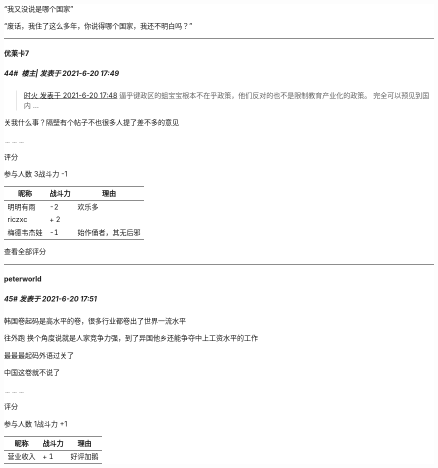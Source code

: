 
“我又没说是哪个国家”

“废话，我住了这么多年，你说得哪个国家，我还不明白吗？”


*****

####  优莱卡7  
##### 44#         楼主| 发表于 2021-6-20 17:49


<blockquote><a href="httphttps://bbs.saraba1st.com/2b/forum.php?mod=redirect&amp;goto=findpost&amp;pid=51676346&amp;ptid=2010981" target="_blank">时火 发表于 2021-6-20 17:48</a>
逼乎键政区的蛆宝宝根本不在乎政策，他们反对的也不是限制教育产业化的政策。
完全可以预见到国内 ...</blockquote>
关我什么事？隔壁有个帖子不也很多人提了差不多的意见


﹍﹍﹍

评分


 参与人数 3战斗力 -1

|昵称|战斗力|理由|
|----|---|---|
| 明明有雨|-2|欢乐多|
| riczxc| + 2||
| 梅德韦杰娃|-1|始作俑者，其无后邪|


查看全部评分


*****

####  peterworld  
##### 45#       发表于 2021-6-20 17:51


韩国卷起码是高水平的卷，很多行业都卷出了世界一流水平

往外跑 换个角度说就是人家竞争力强，到了异国他乡还能争夺中上工资水平的工作

最最最起码外语过关了


中国这卷就不说了


﹍﹍﹍

评分


 参与人数 1战斗力 +1

|昵称|战斗力|理由|
|----|---|---|
| 营业收入| + 1|好评加鹅|
